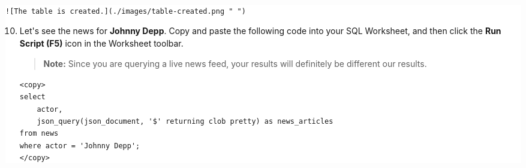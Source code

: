     ![The table is created.](./images/table-created.png " ")

10. Let's see the news for **Johnny Depp**. Copy and paste the following code into your SQL Worksheet, and then click the **Run Script (F5)** icon in the Worksheet toolbar.

    >**Note:** Since you are querying a live news feed, your results will definitely be different our results.

    ```
    <copy>
    select
        actor,
        json_query(json_document, '$' returning clob pretty) as news_articles
    from news
    where actor = 'Johnny Depp';
    </copy>
    ```
